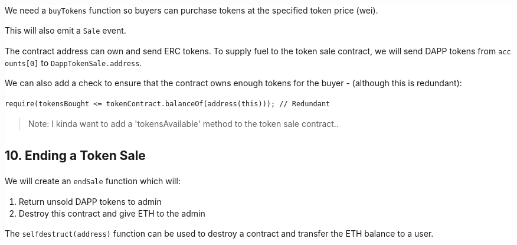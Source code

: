 We need a `buyTokens` function so buyers can purchase tokens at the specified token price (wei).

This will also emit a `Sale` event.

The contract address can own and send ERC tokens. To supply fuel to the token sale contract,
we will send DAPP tokens from `accounts[0]` to `DappTokenSale.address`.

We can also add a check to ensure that the contract owns enough tokens for the buyer - (although
this is redundant):

```solidity
require(tokensBought <= tokenContract.balanceOf(address(this))); // Redundant
```

> Note: I kinda want to add a 'tokensAvailable' method to the token sale contract..

## 10. Ending a Token Sale

We will create an `endSale` function which will:
1. Return unsold DAPP tokens to admin
2. Destroy this contract and give ETH to the admin

The `selfdestruct(address)` function can be used to destroy a contract and transfer the ETH
balance to a user.
